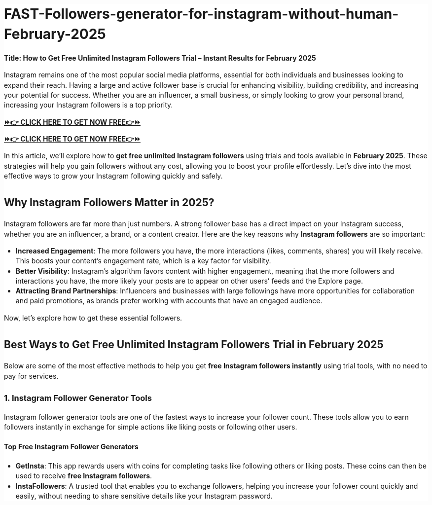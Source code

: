 # FAST-Followers-generator-for-instagram-without-human-February-2025
**Title: How to Get Free Unlimited Instagram Followers Trial – Instant Results for February 2025**

Instagram remains one of the most popular social media platforms, essential for both individuals and businesses looking to expand their reach. Having a large and active follower base is crucial for enhancing visibility, building credibility, and increasing your potential for success. Whether you are an influencer, a small business, or simply looking to grow your personal brand, increasing your Instagram followers is a top priority.

**[⏩👉 CLICK HERE TO GET NOW FREE👉⏩](https://jahanhubspot.com/instagram/)**

**[⏩👉 CLICK HERE TO GET NOW FREE👉⏩](https://jahanhubspot.com/instagram/)**

In this article, we’ll explore how to **get free unlimited Instagram followers** using trials and tools available in **February 2025**. These strategies will help you gain followers without any cost, allowing you to boost your profile effortlessly. Let’s dive into the most effective ways to grow your Instagram following quickly and safely.

## **Why Instagram Followers Matter in 2025?**

Instagram followers are far more than just numbers. A strong follower base has a direct impact on your Instagram success, whether you are an influencer, a brand, or a content creator. Here are the key reasons why **Instagram followers** are so important:

- **Increased Engagement**: The more followers you have, the more interactions (likes, comments, shares) you will likely receive. This boosts your content’s engagement rate, which is a key factor for visibility.
- **Better Visibility**: Instagram’s algorithm favors content with higher engagement, meaning that the more followers and interactions you have, the more likely your posts are to appear on other users’ feeds and the Explore page.
- **Attracting Brand Partnerships**: Influencers and businesses with large followings have more opportunities for collaboration and paid promotions, as brands prefer working with accounts that have an engaged audience.

Now, let’s explore how to get these essential followers.

## **Best Ways to Get Free Unlimited Instagram Followers Trial in February 2025**

Below are some of the most effective methods to help you get **free Instagram followers instantly** using trial tools, with no need to pay for services.

### **1. Instagram Follower Generator Tools**

Instagram follower generator tools are one of the fastest ways to increase your follower count. These tools allow you to earn followers instantly in exchange for simple actions like liking posts or following other users.

#### **Top Free Instagram Follower Generators**

- **GetInsta**: This app rewards users with coins for completing tasks like following others or liking posts. These coins can then be used to receive **free Instagram followers**.
- **InstaFollowers**: A trusted tool that enables you to exchange followers, helping you increase your follower count quickly and easily, without needing to share sensitive details like your Instagram password.
